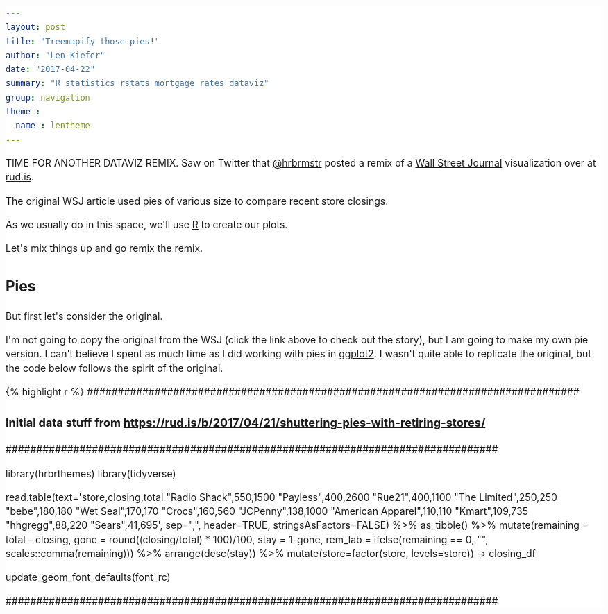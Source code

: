 ```yaml
---
layout: post
title: "Treemapify those pies!"
author: "Len Kiefer"
date: "2017-04-22"
summary: "R statistics rstats mortgage rates dataviz"
group: navigation
theme :
  name : lentheme
---
```



TIME FOR ANOTHER DATAVIZ REMIX.  Saw on Twitter that [@hrbrmstr](https://twitter.com/hrbrmstr) posted a remix of a [Wall Street Journal](https://www.wsj.com/articles/brick-and-mortar-stores-are-shuttering-at-a-record-pace-1492818818) visualization over at [rud.is](https://rud.is/b/2017/04/21/shuttering-pies-with-retiring-stores/).  

The original WSJ article used pies of various size to compare recent store closings.

As we usually do in this space, we'll use [R](https://www.r-project.org/) to create our plots.  

Let's mix things up and go remix the remix.

## Pies

But first let's consider the original.

I'm not going to copy the original from the WSJ (click the link above to check out the story), but I am going to make my own pie version.  I can't believe I spent as much time as I did working with pies in [ggplot2](http://ggplot2.tidyverse.org/reference/coord_polar.html). I wasn't quite able to replicate the original, but the code below follows the spirit of the original.


{% highlight r %}
################################################################################
### Initial data stuff from https://rud.is/b/2017/04/21/shuttering-pies-with-retiring-stores/
################################################################################

library(hrbrthemes)
library(tidyverse)

read.table(text='store,closing,total
"Radio Shack",550,1500
"Payless",400,2600
"Rue21",400,1100
"The Limited",250,250
"bebe",180,180
"Wet Seal",170,170
"Crocs",160,560
"JCPenny",138,1000
"American Apparel",110,110
"Kmart",109,735
"hhgregg",88,220
"Sears",41,695', sep=",", header=TRUE, stringsAsFactors=FALSE) %>% 
  as_tibble() %>% 
  mutate(remaining = total - closing,
         gone = round((closing/total) * 100)/100,
         stay = 1-gone,
         rem_lab = ifelse(remaining == 0, "", scales::comma(remaining))) %>% 
  arrange(desc(stay)) %>% 
  mutate(store=factor(store, levels=store)) -> closing_df

update_geom_font_defaults(font_rc)

################################################################################
